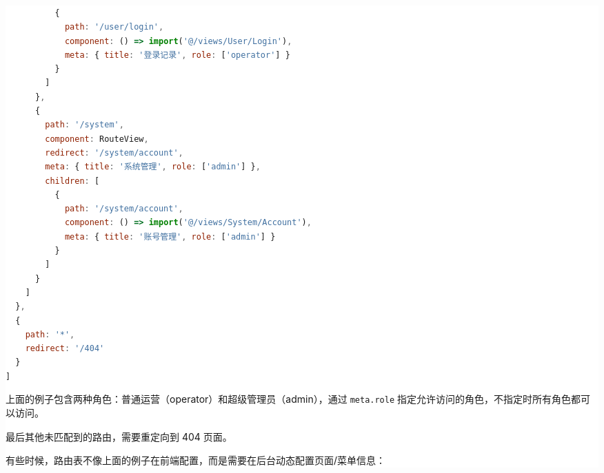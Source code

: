 ```js
          {
            path: '/user/login',
            component: () => import('@/views/User/Login'),
            meta: { title: '登录记录', role: ['operator'] }
          }
        ]
      },
      {
        path: '/system',
        component: RouteView,
        redirect: '/system/account',
        meta: { title: '系统管理', role: ['admin'] },
        children: [
          {
            path: '/system/account',
            component: () => import('@/views/System/Account'),
            meta: { title: '账号管理', role: ['admin'] }
          }
        ]
      }
    ]
  },
  {
    path: '*',
    redirect: '/404'
  }
]
```

上面的例子包含两种角色：普通运营（operator）和超级管理员（admin），通过 `meta.role` 指定允许访问的角色，不指定时所有角色都可以访问。

最后其他未匹配到的路由，需要重定向到 404 页面。

有些时候，路由表不像上面的例子在前端配置，而是需要在后台动态配置页面/菜单信息：

